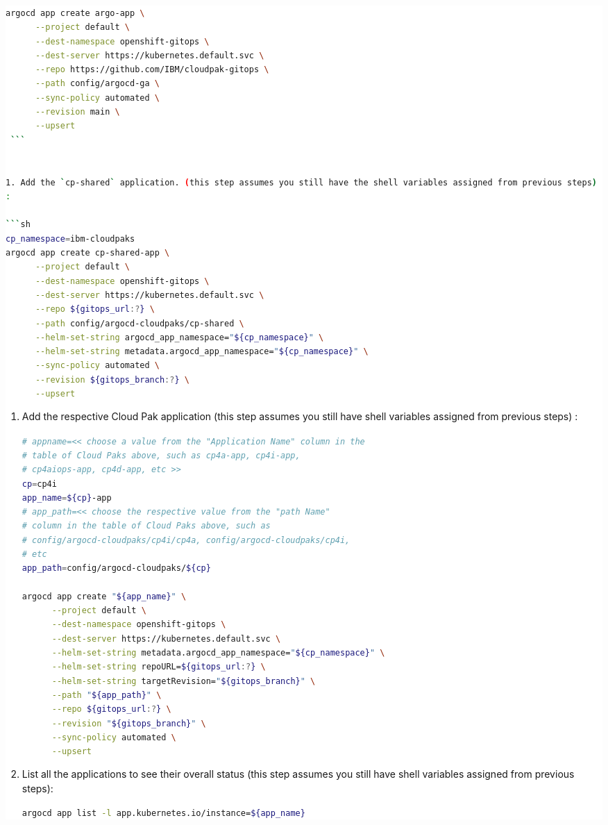    ```sh
   argocd app create argo-app \
         --project default \
         --dest-namespace openshift-gitops \
         --dest-server https://kubernetes.default.svc \
         --repo https://github.com/IBM/cloudpak-gitops \
         --path config/argocd-ga \
         --sync-policy automated \
         --revision main \
         --upsert 
    ```


1. Add the `cp-shared` application. (this step assumes you still have the shell variables assigned from previous steps) :

   ```sh
   cp_namespace=ibm-cloudpaks
   argocd app create cp-shared-app \
         --project default \
         --dest-namespace openshift-gitops \
         --dest-server https://kubernetes.default.svc \
         --repo ${gitops_url:?} \
         --path config/argocd-cloudpaks/cp-shared \
         --helm-set-string argocd_app_namespace="${cp_namespace}" \
         --helm-set-string metadata.argocd_app_namespace="${cp_namespace}" \
         --sync-policy automated \
         --revision ${gitops_branch:?} \
         --upsert 
   ```

1. Add the respective Cloud Pak application (this step assumes you still have shell variables assigned from previous steps) :

   ```sh
   # appname=<< choose a value from the "Application Name" column in the 
   # table of Cloud Paks above, such as cp4a-app, cp4i-app, 
   # cp4aiops-app, cp4d-app, etc >>
   cp=cp4i
   app_name=${cp}-app
   # app_path=<< choose the respective value from the "path Name" 
   # column in the table of Cloud Paks above, such as 
   # config/argocd-cloudpaks/cp4i/cp4a, config/argocd-cloudpaks/cp4i, 
   # etc
   app_path=config/argocd-cloudpaks/${cp}

   argocd app create "${app_name}" \
         --project default \
         --dest-namespace openshift-gitops \
         --dest-server https://kubernetes.default.svc \
         --helm-set-string metadata.argocd_app_namespace="${cp_namespace}" \
         --helm-set-string repoURL=${gitops_url:?} \
         --helm-set-string targetRevision="${gitops_branch}" \
         --path "${app_path}" \
         --repo ${gitops_url:?} \
         --revision "${gitops_branch}" \
         --sync-policy automated \
         --upsert 
    ```

1. List all the applications to see their overall status (this step assumes you still have shell variables assigned from previous steps):

   ```sh
   argocd app list -l app.kubernetes.io/instance=${app_name}
   ```